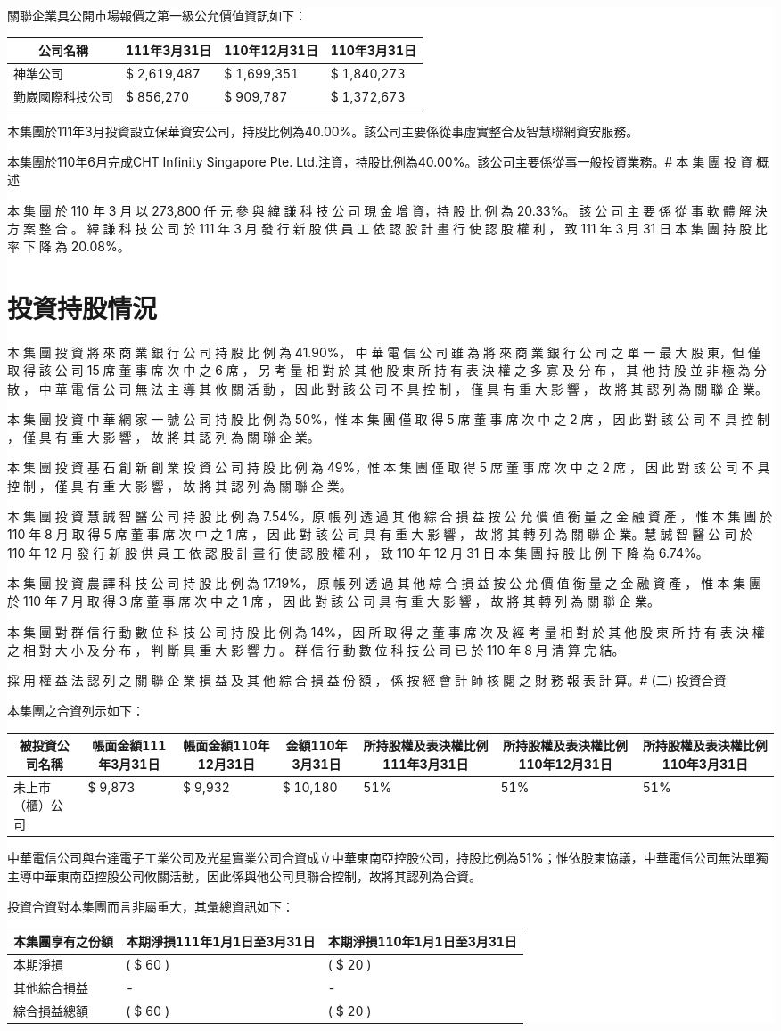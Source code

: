 關聯企業具公開市場報價之第一級公允價值資訊如下：

|公司名稱|111年3月31日|110年12月31日|110年3月31日|
|---|---|---|---|
|神準公司|$ 2,619,487|$ 1,699,351|$ 1,840,273|
|勤崴國際科技公司|$ 856,270|$ 909,787|$ 1,372,673|

本集團於111年3月投資設立保華資安公司，持股比例為40.00%。該公司主要係從事虛實整合及智慧聯網資安服務。

本集團於110年6月完成CHT Infinity Singapore Pte. Ltd.注資，持股比例為40.00%。該公司主要係從事一般投資業務。# 本 集 團 投 資 概 述

本 集 團 於 110 年 3 月 以 273,800 仟 元 參 與 緯 謙 科 技 公 司 現 金 增 資，持 股 比 例 為 20.33%。 該 公 司 主 要 係 從 事 軟 體 解 決 方 案 整 合 。 緯 謙 科 技 公 司 於 111 年 3 月 發 行 新 股 供 員 工 依 認 股 計 畫 行 使 認 股 權 利 ， 致 111 年 3 月 31 日 本 集 團 持 股 比 率 下 降 為 20.08%。

# 投資持股情況

本 集 團 投 資 將 來 商 業 銀 行 公 司 持 股 比 例 為 41.90%， 中 華 電 信 公 司 雖 為 將 來 商 業 銀 行 公 司 之 單 一 最 大 股 東，但 僅 取 得 該 公 司 15 席 董 事 席 次 中 之 6 席 ， 另 考 量 相 對 於 其 他 股 東 所 持 有 表 決 權 之 多 寡 及 分 布 ， 其 他 持 股 並 非 極 為 分 散 ， 中 華 電 信 公 司 無 法 主 導 其 攸 關 活 動 ， 因 此 對 該 公 司 不 具 控 制 ， 僅 具 有 重 大 影 響 ， 故 將 其 認 列 為 關 聯 企 業。

本 集 團 投 資 中 華 網 家 一 號 公 司 持 股 比 例 為 50%，惟 本 集 團 僅 取 得 5 席 董 事 席 次 中 之 2 席 ， 因 此 對 該 公 司 不 具 控 制 ， 僅 具 有 重 大 影 響 ， 故 將 其 認 列 為 關 聯 企 業。

本 集 團 投 資 基 石 創 新 創 業 投 資 公 司 持 股 比 例 為 49%，惟 本 集 團 僅 取 得 5 席 董 事 席 次 中 之 2 席 ， 因 此 對 該 公 司 不 具 控 制 ， 僅 具 有 重 大 影 響 ， 故 將 其 認 列 為 關 聯 企 業。

本 集 團 投 資 慧 誠 智 醫 公 司 持 股 比 例 為 7.54%，原 帳 列 透 過 其 他 綜 合 損 益 按 公 允 價 值 衡 量 之 金 融 資 產 ， 惟 本 集 團 於 110 年 8 月 取 得 5 席 董 事 席 次 中 之 1 席 ， 因 此 對 該 公 司 具 有 重 大 影 響 ， 故 將 其 轉 列 為 關 聯 企 業。慧 誠 智 醫 公 司 於 110 年 12 月 發 行 新 股 供 員 工 依 認 股 計 畫 行 使 認 股 權 利 ， 致 110 年 12 月 31 日 本 集 團 持 股 比 例 下 降 為 6.74%。

本 集 團 投 資 農 譯 科 技 公 司 持 股 比 例 為 17.19%， 原 帳 列 透 過 其 他 綜 合 損 益 按 公 允 價 值 衡 量 之 金 融 資 產 ， 惟 本 集 團 於 110 年 7 月 取 得 3 席 董 事 席 次 中 之 1 席 ， 因 此 對 該 公 司 具 有 重 大 影 響 ， 故 將 其 轉 列 為 關 聯 企 業。

本 集 團 對 群 信 行 動 數 位 科 技 公 司 持 股 比 例 為 14%， 因 所 取 得 之 董 事 席 次 及 經 考 量 相 對 於 其 他 股 東 所 持 有 表 決 權 之 相 對 大 小 及 分 布 ， 判 斷 具 重 大 影 響 力 。 群 信 行 動 數 位 科 技 公 司 已 於 110 年 8 月 清 算 完 結。

採 用 權 益 法 認 列 之 關 聯 企 業 損 益 及 其 他 綜 合 損 益 份 額 ， 係 按 經 會 計 師 核 閱 之 財 務 報 表 計 算。# (二) 投資合資

本集團之合資列示如下：

|被投資公司名稱|帳面金額111年3月31日|帳面金額110年12月31日|金額110年3月31日|所持股權及表決權比例111年3月31日|所持股權及表決權比例110年12月31日|所持股權及表決權比例110年3月31日|
|---|---|---|---|---|---|---|
|未上市（櫃）公司|$ 9,873|$ 9,932|$ 10,180|51%|51%|51%|

中華電信公司與台達電子工業公司及光星實業公司合資成立中華東南亞控股公司，持股比例為51%；惟依股東協議，中華電信公司無法單獨主導中華東南亞控股公司攸關活動，因此係與他公司具聯合控制，故將其認列為合資。

投資合資對本集團而言非屬重大，其彙總資訊如下：

|本集團享有之份額|本期淨損111年1月1日至3月31日|本期淨損110年1月1日至3月31日|
|---|---|---|
|本期淨損|( $ 60 )|( $ 20 )|
|其他綜合損益|-|-|
|綜合損益總額|( $ 60 )|( $ 20 )|
